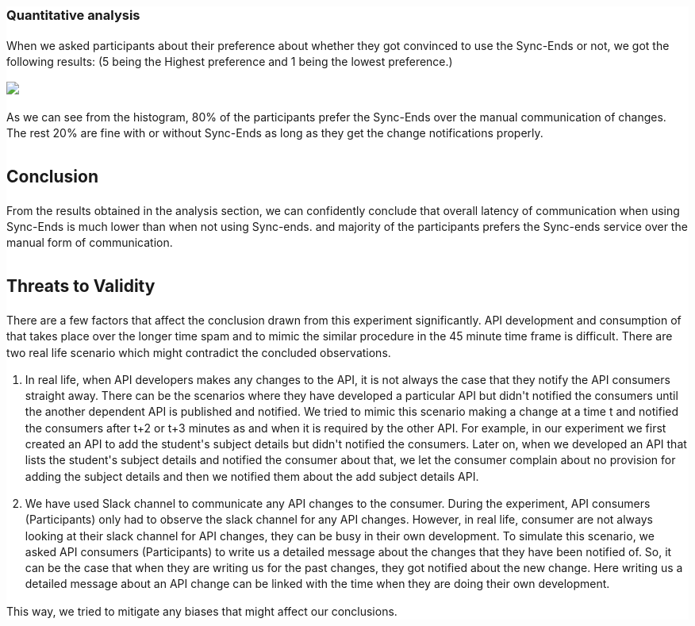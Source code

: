 ### Quantitative analysis
When we asked participants about their preference about whether they got convinced to use the Sync-Ends or not, we got the following results:
(5 being the Highest preference and 1 being the lowest preference.)

<img src="https://github.com/urvishvasani/Sync-Ends/blob/master/images/hist.png"/>

As we can see from the histogram, 80% of the participants prefer the Sync-Ends over the manual communication of changes. 
The rest 20% are fine with or without Sync-Ends as long as they get the change notifications properly.

## Conclusion
From the results obtained in the analysis section, we can confidently conclude that overall latency of communication when using Sync-Ends is much lower than when not using Sync-ends.
and majority of the participants prefers the Sync-ends service over the manual form of communication.

## Threats to Validity

There are a few factors that affect the conclusion drawn from this experiment significantly. 
API development and consumption of that takes place over the longer time spam and to mimic the similar procedure in the 45 minute time frame is difficult.
There are two real life scenario which might contradict the concluded observations.

1. In real life, when API developers makes any changes to the API, it is not always the case that they notify the API consumers straight away.
There can be the scenarios where they have developed a particular API but didn't notified the consumers until the another dependent API is published and notified.
We tried to mimic this scenario making a change at a time t and notified the consumers after t+2 or t+3 minutes as and when it is required by the other API.
For example, in our experiment we first created an API to add the student's subject details but didn't notified the consumers. 
Later on, when we developed an API that lists the student's subject details and notified the consumer about that, we let the consumer complain about no provision for adding the subject details and then we notified them about the add subject details API.

2. We have used Slack channel to communicate any API changes to the consumer. During the experiment, API consumers (Participants) only had to observe the slack channel for any API changes.
However, in real life, consumer are not always looking at their slack channel for API changes, they can be busy in their own development.
To simulate this scenario, we asked API consumers (Participants) to write us a detailed message about the changes that they have been notified of.
So, it can be the case that when they are writing us for the past changes, they got notified about the new change.
Here writing us a detailed message about an API change can be linked with the time when they are doing their own development.

This way, we tried to mitigate any biases that might affect our conclusions.  
